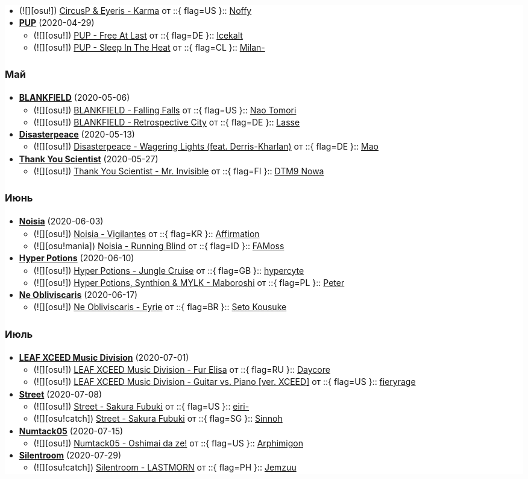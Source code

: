   - (![][osu!]) [CircusP & Eyeris - Karma](https://osu.ppy.sh/beatmapsets/1143814#osu/2389372) от ::{ flag=US }:: [Noffy](https://osu.ppy.sh/users/1541323)
- **[PUP](https://osu.ppy.sh/home/news/2020-04-29-new-featured-artist-pup)** (2020-04-29)
  - (![][osu!]) [PUP - Free At Last](https://osu.ppy.sh/beatmapsets/1133317#osu/2366967) от ::{ flag=DE }:: [Icekalt](https://osu.ppy.sh/users/5410645)
  - (![][osu!]) [PUP - Sleep In The Heat](https://osu.ppy.sh/beatmapsets/1141879#osu/2384823) от ::{ flag=CL }:: [Milan-](https://osu.ppy.sh/users/1052994)

### Май

- **[BLANKFIELD](https://osu.ppy.sh/home/news/2020-05-06-new-featured-artist-blankfield)** (2020-05-06)
  - (![][osu!]) [BLANKFIELD - Falling Falls](https://osu.ppy.sh/beatmapsets/1120635#osu/2341586) от ::{ flag=US }:: [Nao Tomori](https://osu.ppy.sh/users/5364763)
  - (![][osu!]) [BLANKFIELD - Retrospective City](https://osu.ppy.sh/beatmapsets/1120645#osu/2341602) от ::{ flag=DE }:: [Lasse](https://osu.ppy.sh/users/896613)
- **[Disasterpeace](https://osu.ppy.sh/home/news/2020-05-13-new-featured-artist-disasterpeace)** (2020-05-13)
  - (![][osu!]) [Disasterpeace - Wagering Lights (feat. Derris-Kharlan)](https://osu.ppy.sh/beatmapsets/1163910#osu/2440219) от ::{ flag=DE }:: [Mao](https://osu.ppy.sh/users/2204515)
- **[Thank You Scientist](https://osu.ppy.sh/home/news/2020-05-27-new-featured-artist-thank-you-scientist)** (2020-05-27)
  - (![][osu!]) [Thank You Scientist - Mr. Invisible](https://osu.ppy.sh/beatmapsets/1130581#osu/2361608) от ::{ flag=FI }:: [DTM9 Nowa](https://osu.ppy.sh/users/5428909)

### Июнь

- **[Noisia](https://osu.ppy.sh/home/news/2020-06-03-new-featured-artist-noisia)** (2020-06-03)
  - (![][osu!]) [Noisia - Vigilantes](https://osu.ppy.sh/beatmapsets/1126238#osu/2353241) от ::{ flag=KR }:: [Affirmation](https://osu.ppy.sh/users/6186628)
  - (![][osu!mania]) [Noisia - Running Blind](https://osu.ppy.sh/beatmapsets/1125991#mania/2352638) от ::{ flag=ID }:: [FAMoss](https://osu.ppy.sh/users/7707789)
- **[Hyper Potions](https://osu.ppy.sh/home/news/2020-06-10-new-featured-artist-hyper-potions)** (2020-06-10)
  - (![][osu!]) [Hyper Potions - Jungle Cruise](https://osu.ppy.sh/beatmapsets/1171007#osu/2442755) от ::{ flag=GB }:: [hypercyte](https://osu.ppy.sh/users/9155377)
  - (![][osu!]) [Hyper Potions, Synthion & MYLK - Maboroshi](https://osu.ppy.sh/beatmapsets/1175718#osu/2452216) от ::{ flag=PL }:: [Peter](https://osu.ppy.sh/users/8623835)
- **[Ne Obliviscaris](https://osu.ppy.sh/home/news/2020-06-17-new-featured-artist-ne-obliviscaris)** (2020-06-17)
  - (![][osu!]) [Ne Obliviscaris - Eyrie](https://osu.ppy.sh/beatmapsets/1177346#osu/2455505) от ::{ flag=BR }:: [Seto Kousuke](https://osu.ppy.sh/users/2857314)

### Июль

- **[LEAF XCEED Music Division](https://osu.ppy.sh/home/news/2020-07-01-new-featured-artist-leaf-xceed)** (2020-07-01)
  - (![][osu!]) [LEAF XCEED Music Division - Fur Elisa](https://osu.ppy.sh/beatmapsets/1131805#osu/2488047) от ::{ flag=RU }:: [Daycore](https://osu.ppy.sh/users/5596337)
  - (![][osu!]) [LEAF XCEED Music Division - Guitar vs. Piano \[ver. XCEED\]](https://osu.ppy.sh/beatmapsets/1195288#osu/2514972) от ::{ flag=US }:: [fieryrage](https://osu.ppy.sh/users/3533958)
- **[Street](https://osu.ppy.sh/home/news/2020-07-08-new-featured-artist-street)** (2020-07-08)
  - (![][osu!]) [Street - Sakura Fubuki](https://osu.ppy.sh/beatmapsets/1202610#osu/2504503) от ::{ flag=US }:: [eiri-](https://osu.ppy.sh/users/3388410)
  - (![][osu!catch]) [Street - Sakura Fubuki](https://osu.ppy.sh/beatmapsets/1143608#fruits/2387893) от ::{ flag=SG }:: [Sinnoh](https://osu.ppy.sh/users/4236057)
- **[Numtack05](https://osu.ppy.sh/home/news/2020-07-15-new-featured-artist-numtack05)** (2020-07-15)
  - (![][osu!]) [Numtack05 - Oshimai da ze!](https://osu.ppy.sh/beatmapsets/1001813#osu/2097099) от ::{ flag=US }:: [Arphimigon](https://osu.ppy.sh/users/5392762)
- **[Silentroom](https://osu.ppy.sh/home/news/2020-07-29-new-featured-artist-silentroom)** (2020-07-29)
  - (![][osu!catch]) [Silentroom - LASTMORN](https://osu.ppy.sh/beatmapsets/1168675#fruits/2438351) от ::{ flag=PH }:: [Jemzuu](https://osu.ppy.sh/users/7890134)